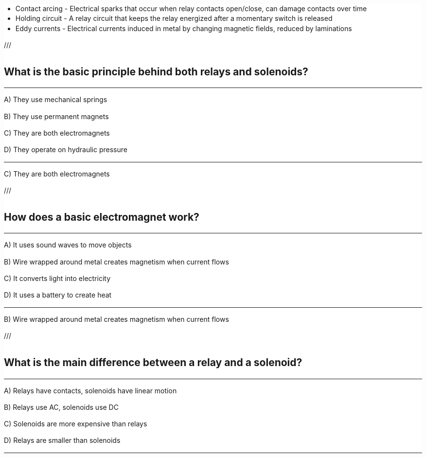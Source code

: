 - Contact arcing - Electrical sparks that occur when relay contacts open/close, can damage contacts over time
- Holding circuit - A relay circuit that keeps the relay energized after a momentary switch is released
- Eddy currents - Electrical currents induced in metal by changing magnetic fields, reduced by laminations

///

## What is the basic principle behind both relays and solenoids?

---

A) They use mechanical springs

B) They use permanent magnets

C) They are both electromagnets

D) They operate on hydraulic pressure

---

C) They are both electromagnets

///

## How does a basic electromagnet work?

---

A) It uses sound waves to move objects

B) Wire wrapped around metal creates magnetism when current flows

C) It converts light into electricity

D) It uses a battery to create heat

---

B) Wire wrapped around metal creates magnetism when current flows

///

## What is the main difference between a relay and a solenoid?

---

A) Relays have contacts, solenoids have linear motion

B) Relays use AC, solenoids use DC

C) Solenoids are more expensive than relays

D) Relays are smaller than solenoids

---